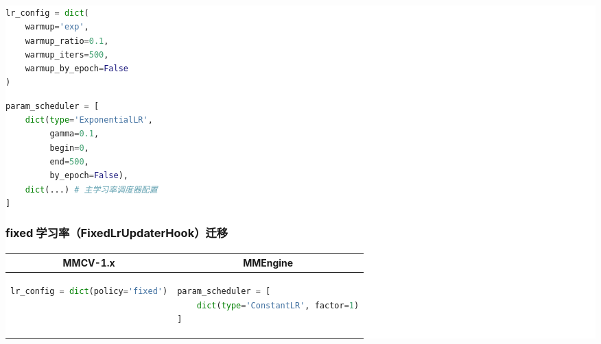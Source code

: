 ```python
lr_config = dict(
    warmup='exp',
    warmup_ratio=0.1,
    warmup_iters=500,
    warmup_by_epoch=False
)
```

</td>
  <td>

```python
param_scheduler = [
    dict(type='ExponentialLR',
         gamma=0.1,
         begin=0,
         end=500,
         by_epoch=False),
    dict(...) # 主学习率调度器配置
]
```

</td>
  </tr>
  </thead>
  </table>

### fixed 学习率（FixedLrUpdaterHook）迁移

<table class="docutils">
<thead>
<tr>
    <th>MMCV-1.x</th>
    <th>MMEngine</th>
<tbody>
<tr>
<td>

```python
lr_config = dict(policy='fixed')
```

</td>
<td>

```python
param_scheduler = [
    dict(type='ConstantLR', factor=1)
]
```

</td>
</tr>
</thead>
</table>
